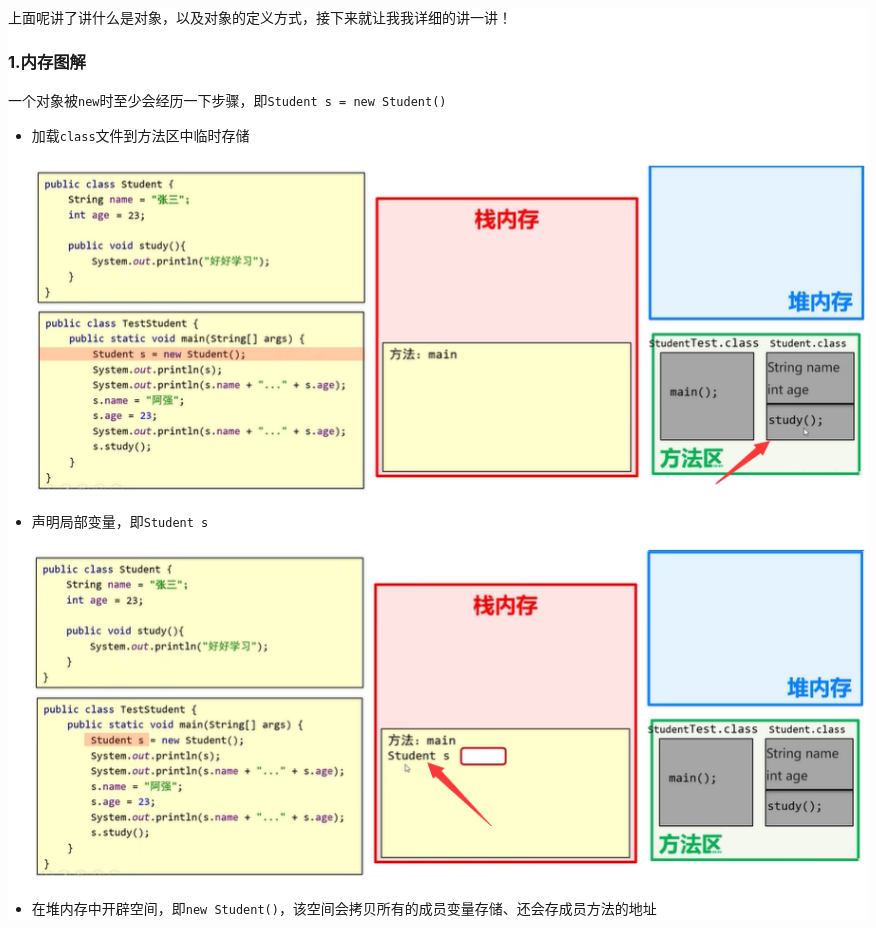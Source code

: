 上面呢讲了讲什么是对象，以及对象的定义方式，接下来就让我我详细的讲一讲！

### 1.内存图解

一个对象被`new`时至少会经历一下步骤，即`Student s = new Student()`

* 加载`class`文件到方法区中临时存储

  ![1662358539269](assets\1662358539269.png)

* 声明局部变量，即`Student s`

  ![1662358602104](assets\1662358602104.png)

* 在堆内存中开辟空间，即`new Student()`，该空间会拷贝所有的成员变量存储、还会存成员方法的地址
